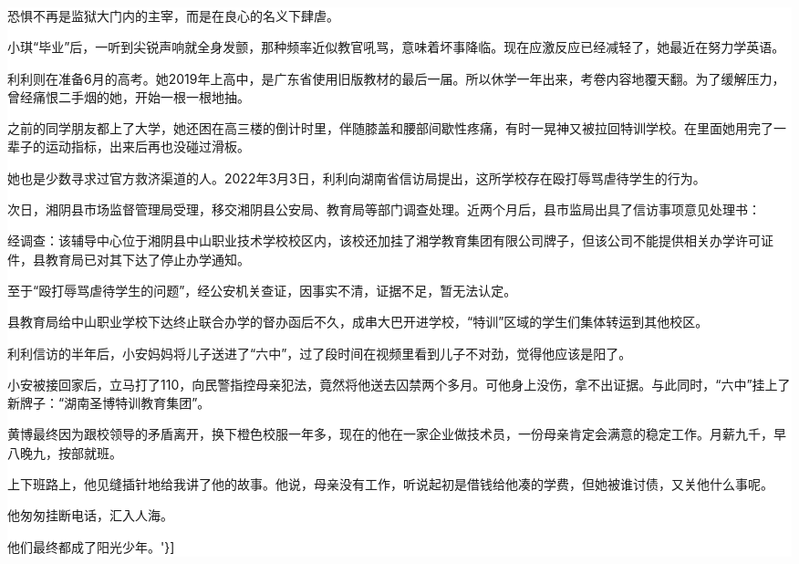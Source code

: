 
恐惧不再是监狱大门内的主宰，而是在良心的名义下肆虐。



小琪“毕业”后，一听到尖锐声响就全身发颤，那种频率近似教官吼骂，意味着坏事降临。现在应激反应已经减轻了，她最近在努力学英语。

利利则在准备6月的高考。她2019年上高中，是广东省使用旧版教材的最后一届。所以休学一年出来，考卷内容地覆天翻。为了缓解压力，曾经痛恨二手烟的她，开始一根一根地抽。

之前的同学朋友都上了大学，她还困在高三楼的倒计时里，伴随膝盖和腰部间歇性疼痛，有时一晃神又被拉回特训学校。在里面她用完了一辈子的运动指标，出来后再也没碰过滑板。

她也是少数寻求过官方救济渠道的人。2022年3月3日，利利向湖南省信访局提出，这所学校存在殴打辱骂虐待学生的行为。

次日，湘阴县市场监督管理局受理，移交湘阴县公安局、教育局等部门调查处理。近两个月后，县市监局出具了信访事项意见处理书：



经调查：该辅导中心位于湘阴县中山职业技术学校校区内，该校还加挂了湘学教育集团有限公司牌子，但该公司不能提供相关办学许可证件，县教育局已对其下达了停止办学通知。



至于“殴打辱骂虐待学生的问题”，经公安机关查证，因事实不清，证据不足，暂无法认定。

县教育局给中山职业学校下达终止联合办学的督办函后不久，成串大巴开进学校，“特训”区域的学生们集体转运到其他校区。

利利信访的半年后，小安妈妈将儿子送进了“六中”，过了段时间在视频里看到儿子不对劲，觉得他应该是阳了。

小安被接回家后，立马打了110，向民警指控母亲犯法，竟然将他送去囚禁两个多月。可他身上没伤，拿不出证据。与此同时，“六中”挂上了新牌子：“湖南圣博特训教育集团”。

黄博最终因为跟校领导的矛盾离开，换下橙色校服一年多，现在的他在一家企业做技术员，一份母亲肯定会满意的稳定工作。月薪九千，早八晚九，按部就班。

上下班路上，他见缝插针地给我讲了他的故事。他说，母亲没有工作，听说起初是借钱给他凑的学费，但她被谁讨债，又关他什么事呢。

他匆匆挂断电话，汇入人海。

他们最终都成了阳光少年。'}]
